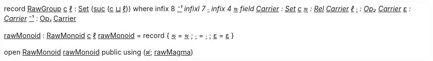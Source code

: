 <a id="2060" class="Keyword">record</a> <a id="RawGroup"></a><a id="2067" href="Algebra.Bundles.Raw.html#2067" class="Record">RawGroup</a> <a id="2076" href="Algebra.Bundles.Raw.html#2076" class="Bound">c</a> <a id="2078" href="Algebra.Bundles.Raw.html#2078" class="Bound">ℓ</a> <a id="2080" class="Symbol">:</a> <a id="2082" href="Agda.Primitive.html#388" class="Primitive">Set</a> <a id="2086" class="Symbol">(</a><a id="2087" href="Agda.Primitive.html#931" class="Primitive">suc</a> <a id="2091" class="Symbol">(</a><a id="2092" href="Algebra.Bundles.Raw.html#2076" class="Bound">c</a> <a id="2094" href="Agda.Primitive.html#961" class="Primitive Operator">⊔</a> <a id="2096" href="Algebra.Bundles.Raw.html#2078" class="Bound">ℓ</a><a id="2097" class="Symbol">))</a> <a id="2100" class="Keyword">where</a>
  <a id="2108" class="Keyword">infix</a>  <a id="2115" class="Number">8</a> <a id="2117" href="Algebra.Bundles.Raw.html#2259" class="Field Operator">_⁻¹</a>
  <a id="2123" class="Keyword">infixl</a> <a id="2130" class="Number">7</a> <a id="2132" href="Algebra.Bundles.Raw.html#2211" class="Field Operator">_∙_</a>
  <a id="2138" class="Keyword">infix</a>  <a id="2145" class="Number">4</a> <a id="2147" href="Algebra.Bundles.Raw.html#2183" class="Field Operator">_≈_</a>
  <a id="2153" class="Keyword">field</a>
    <a id="RawGroup.Carrier"></a><a id="2163" href="Algebra.Bundles.Raw.html#2163" class="Field">Carrier</a> <a id="2171" class="Symbol">:</a> <a id="2173" href="Agda.Primitive.html#388" class="Primitive">Set</a> <a id="2177" href="Algebra.Bundles.Raw.html#2076" class="Bound">c</a>
    <a id="RawGroup._≈_"></a><a id="2183" href="Algebra.Bundles.Raw.html#2183" class="Field Operator">_≈_</a>     <a id="2191" class="Symbol">:</a> <a id="2193" href="Relation.Binary.Core.html#896" class="Function">Rel</a> <a id="2197" href="Algebra.Bundles.Raw.html#2163" class="Field">Carrier</a> <a id="2205" href="Algebra.Bundles.Raw.html#2078" class="Bound">ℓ</a>
    <a id="RawGroup._∙_"></a><a id="2211" href="Algebra.Bundles.Raw.html#2211" class="Field Operator">_∙_</a>     <a id="2219" class="Symbol">:</a> <a id="2221" href="Algebra.Core.html#527" class="Function">Op₂</a> <a id="2225" href="Algebra.Bundles.Raw.html#2163" class="Field">Carrier</a>
    <a id="RawGroup.ε"></a><a id="2237" href="Algebra.Bundles.Raw.html#2237" class="Field">ε</a>       <a id="2245" class="Symbol">:</a> <a id="2247" href="Algebra.Bundles.Raw.html#2163" class="Field">Carrier</a>
    <a id="RawGroup._⁻¹"></a><a id="2259" href="Algebra.Bundles.Raw.html#2259" class="Field Operator">_⁻¹</a>     <a id="2267" class="Symbol">:</a> <a id="2269" href="Algebra.Core.html#484" class="Function">Op₁</a> <a id="2273" href="Algebra.Bundles.Raw.html#2163" class="Field">Carrier</a>

  <a id="RawGroup.rawMonoid"></a><a id="2284" href="Algebra.Bundles.Raw.html#2284" class="Function">rawMonoid</a> <a id="2294" class="Symbol">:</a> <a id="2296" href="Algebra.Bundles.Raw.html#1534" class="Record">RawMonoid</a> <a id="2306" href="Algebra.Bundles.Raw.html#2076" class="Bound">c</a> <a id="2308" href="Algebra.Bundles.Raw.html#2078" class="Bound">ℓ</a>
  <a id="2312" href="Algebra.Bundles.Raw.html#2284" class="Function">rawMonoid</a> <a id="2322" class="Symbol">=</a> <a id="2324" class="Keyword">record</a>
    <a id="2335" class="Symbol">{</a> <a id="2337" href="Algebra.Bundles.Raw.html#1636" class="Field Operator">_≈_</a> <a id="2341" class="Symbol">=</a> <a id="2343" href="Algebra.Bundles.Raw.html#2183" class="Field Operator">_≈_</a>
    <a id="2351" class="Symbol">;</a> <a id="2353" href="Algebra.Bundles.Raw.html#1664" class="Field Operator">_∙_</a> <a id="2357" class="Symbol">=</a> <a id="2359" href="Algebra.Bundles.Raw.html#2211" class="Field Operator">_∙_</a>
    <a id="2367" class="Symbol">;</a> <a id="2369" href="Algebra.Bundles.Raw.html#1690" class="Field">ε</a>   <a id="2373" class="Symbol">=</a> <a id="2375" href="Algebra.Bundles.Raw.html#2237" class="Field">ε</a>
    <a id="2381" class="Symbol">}</a>

  <a id="2386" class="Keyword">open</a> <a id="2391" href="Algebra.Bundles.Raw.html#1534" class="Module">RawMonoid</a> <a id="2401" href="Algebra.Bundles.Raw.html#2284" class="Function">rawMonoid</a> <a id="2411" class="Keyword">public</a>
    <a id="2422" class="Keyword">using</a> <a id="2428" class="Symbol">(</a><a id="2429" href="Algebra.Bundles.Raw.html#1241" class="Function Operator">_≉_</a><a id="2432" class="Symbol">;</a> <a id="2434" href="Algebra.Bundles.Raw.html#1711" class="Function">rawMagma</a><a id="2442" class="Symbol">)</a>
